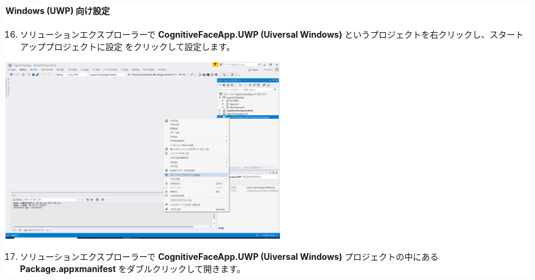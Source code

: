 
#### Windows (UWP) 向け設定

16. ソリューションエクスプローラーで **CognitiveFaceApp.UWP (Uiversal Windows)** というプロジェクトを右クリックし、スタートアッププロジェクトに設定 をクリックして設定します。

<img src="media/CognitiveXamarinHOL_201806_65.PNG" width="450" height="291">

17. ソリューションエクスプローラーで **CognitiveFaceApp.UWP (Uiversal Windows)** プロジェクトの中にある **Package.appxmanifest** をダブルクリックして開きます。
